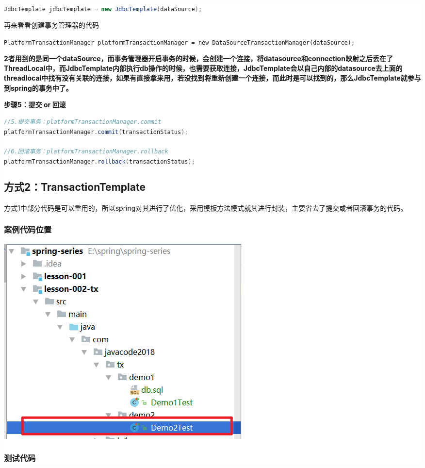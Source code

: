 ```java
JdbcTemplate jdbcTemplate = new JdbcTemplate(dataSource);
```

再来看看创建事务管理器的代码

```plain
PlatformTransactionManager platformTransactionManager = new DataSourceTransactionManager(dataSource);
```

**2者用到的是同一个dataSource，而事务管理器开启事务的时候，会创建一个连接，将datasource和connection映射之后丢在了ThreadLocal中，而JdbcTemplate内部执行db操作的时候，也需要获取连接，JdbcTemplate会以自己内部的datasource去上面的threadlocal中找有没有关联的连接，如果有直接拿来用，若没找到将重新创建一个连接，而此时是可以找到的，那么JdbcTemplate就参与到spring的事务中了。**

**步骤5：提交 or 回滚**

```java
//5.提交事务：platformTransactionManager.commit
platformTransactionManager.commit(transactionStatus);

//6.回滚事务：platformTransactionManager.rollback
platformTransactionManager.rollback(transactionStatus);
```

## 方式2：TransactionTemplate

方式1中部分代码是可以重用的，所以spring对其进行了优化，采用模板方法模式就其进行封装，主要省去了提交或者回滚事务的代码。

### 案例代码位置

![](./43.Spring%E4%B8%AD%E7%BC%96%E7%A8%8B%E5%BC%8F%E4%BA%8B%E5%8A%A1%E6%80%8E%E4%B9%88%E7%94%A8%E7%9A%84%EF%BC%9F.assets/1641959141-6190df456789cbe8fa983b6643ee25fb.png)

### 测试代码
